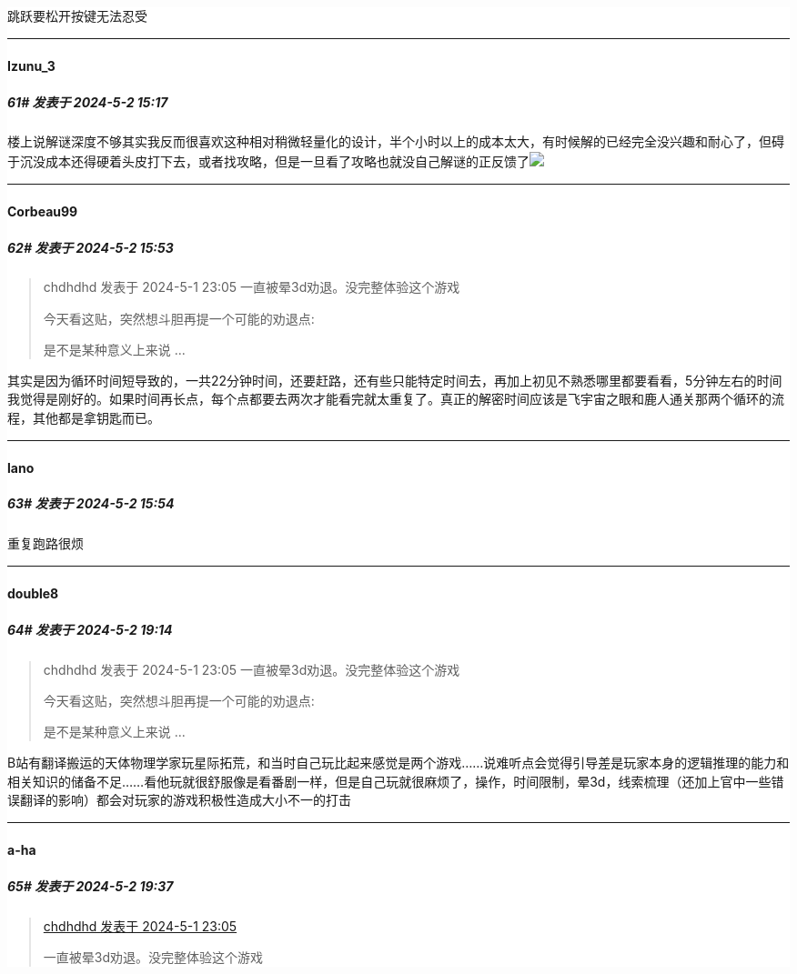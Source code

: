 跳跃要松开按键无法忍受


*****

####  Izunu_3  
##### 61#       发表于 2024-5-2 15:17

楼上说解谜深度不够其实我反而很喜欢这种相对稍微轻量化的设计，半个小时以上的成本太大，有时候解的已经完全没兴趣和耐心了，但碍于沉没成本还得硬着头皮打下去，或者找攻略，但是一旦看了攻略也就没自己解谜的正反馈了<img src="https://static.saraba1st.com/image/smiley/face2017/020.png" referrerpolicy="no-referrer">


*****

####  Corbeau99  
##### 62#       发表于 2024-5-2 15:53

<blockquote>chdhdhd 发表于 2024-5-1 23:05
一直被晕3d劝退。没完整体验这个游戏

今天看这贴，突然想斗胆再提一个可能的劝退点:

是不是某种意义上来说 ...</blockquote>
其实是因为循环时间短导致的，一共22分钟时间，还要赶路，还有些只能特定时间去，再加上初见不熟悉哪里都要看看，5分钟左右的时间我觉得是刚好的。如果时间再长点，每个点都要去两次才能看完就太重复了。真正的解密时间应该是飞宇宙之眼和鹿人通关那两个循环的流程，其他都是拿钥匙而已。

*****

####  lano  
##### 63#       发表于 2024-5-2 15:54

重复跑路很烦


*****

####  double8  
##### 64#       发表于 2024-5-2 19:14

<blockquote>chdhdhd 发表于 2024-5-1 23:05
一直被晕3d劝退。没完整体验这个游戏

今天看这贴，突然想斗胆再提一个可能的劝退点:

是不是某种意义上来说 ...</blockquote>
B站有翻译搬运的天体物理学家玩星际拓荒，和当时自己玩比起来感觉是两个游戏……说难听点会觉得引导差是玩家本身的逻辑推理的能力和相关知识的储备不足……看他玩就很舒服像是看番剧一样，但是自己玩就很麻烦了，操作，时间限制，晕3d，线索梳理（还加上官中一些错误翻译的影响）都会对玩家的游戏积极性造成大小不一的打击


*****

####  a-ha  
##### 65#       发表于 2024-5-2 19:37

<blockquote><a href="httphttps://bbs.saraba1st.com/2b/forum.php?mod=redirect&amp;goto=findpost&amp;pid=64785994&amp;ptid=2182169" target="_blank">chdhdhd 发表于 2024-5-1 23:05</a>

一直被晕3d劝退。没完整体验这个游戏
